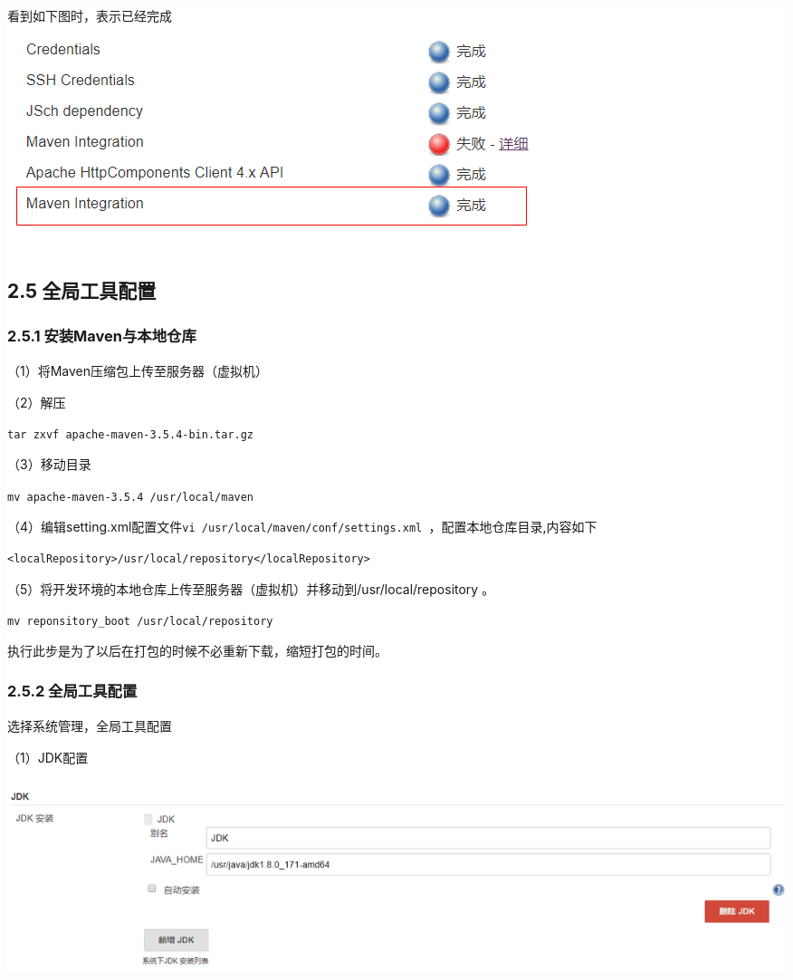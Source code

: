 看到如下图时，表示已经完成

![](image/9_7.png)



## 2.5 全局工具配置

### 2.5.1 安装Maven与本地仓库

（1）将Maven压缩包上传至服务器（虚拟机）

（2）解压

```
tar zxvf apache-maven-3.5.4-bin.tar.gz
```

（3）移动目录

```
mv apache-maven-3.5.4 /usr/local/maven
```

（4）编辑setting.xml配置文件`vi /usr/local/maven/conf/settings.xml `，配置本地仓库目录,内容如下

```
<localRepository>/usr/local/repository</localRepository>
```

（5）将开发环境的本地仓库上传至服务器（虚拟机）并移动到/usr/local/repository   。

```
mv reponsitory_boot /usr/local/repository
```

执行此步是为了以后在打包的时候不必重新下载，缩短打包的时间。

### 2.5.2 全局工具配置

选择系统管理，全局工具配置

（1）JDK配置

![](image/9_10.png)
